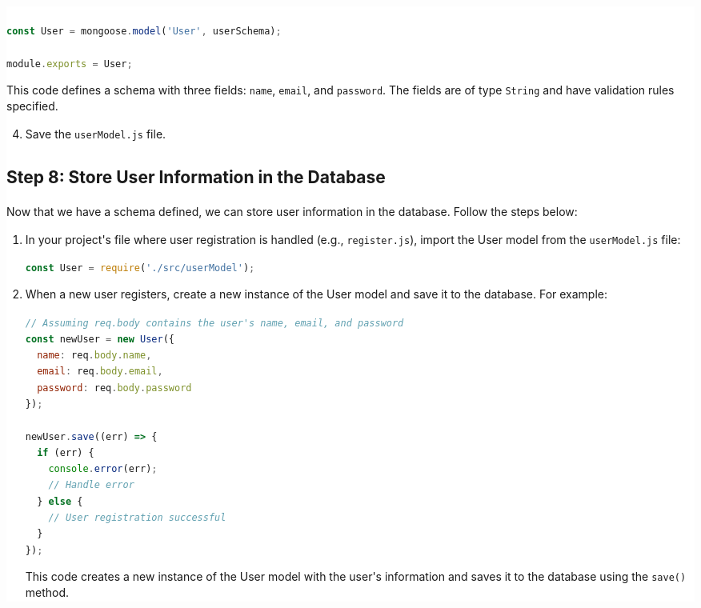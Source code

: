    ```javascript

   const User = mongoose.model('User', userSchema);

   module.exports = User;
   ```

   This code defines a schema with three fields: `name`, `email`, and `password`. The fields are of type `String` and have validation rules specified.

4. Save the `userModel.js` file.

## Step 8: Store User Information in the Database

Now that we have a schema defined, we can store user information in the database. Follow the steps below:

1. In your project's file where user registration is handled (e.g., `register.js`), import the User model from the `userModel.js` file:

   ```javascript
   const User = require('./src/userModel');
   ```

2. When a new user registers, create a new instance of the User model and save it to the database. For example:

   ```javascript
   // Assuming req.body contains the user's name, email, and password
   const newUser = new User({
     name: req.body.name,
     email: req.body.email,
     password: req.body.password
   });

   newUser.save((err) => {
     if (err) {
       console.error(err);
       // Handle error
     } else {
       // User registration successful
     }
   });
   ```

   This code creates a new instance of the User model with the user's information and saves it to the database using the `save()` method.
